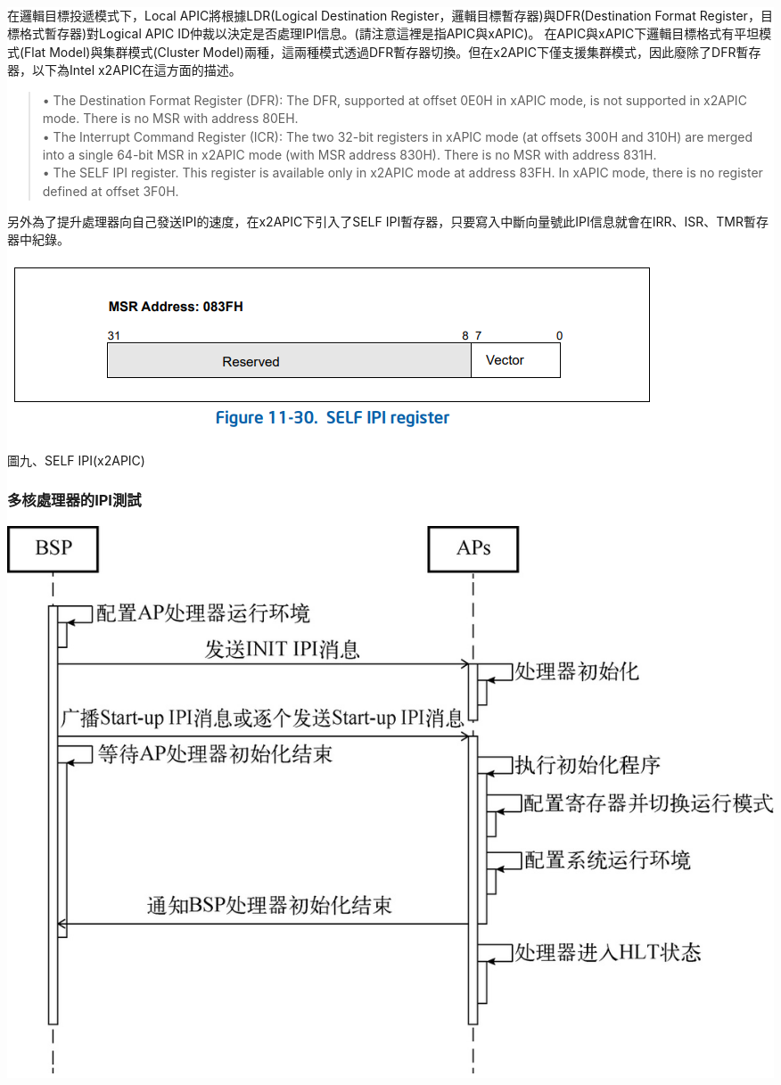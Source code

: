 在邏輯目標投遞模式下，Local APIC將根據LDR(Logical Destination Register，邏輯目標暫存器)與DFR(Destination Format Register，目標格式暫存器)對Logical APIC ID仲裁以決定是否處理IPI信息。(請注意這裡是指APIC與xAPIC)。
在APIC與xAPIC下邏輯目標格式有平坦模式(Flat Model)與集群模式(Cluster Model)兩種，這兩種模式透過DFR暫存器切換。但在x2APIC下僅支援集群模式，因此廢除了DFR暫存器，以下為Intel x2APIC在這方面的描述。
>• The Destination Format Register (DFR): The DFR, supported at offset 0E0H in xAPIC mode, is not supported in x2APIC mode. There is no MSR with address 80EH.  
>• The Interrupt Command Register (ICR): The two 32-bit registers in xAPIC mode (at offsets 300H and 310H) are merged into a single 64-bit MSR in x2APIC mode (with MSR address 830H). There is no MSR with address 831H.  
>• The SELF IPI register. This register is available only in x2APIC mode at address 83FH. In xAPIC mode, there is no register defined at offset 3F0H.  

另外為了提升處理器向自己發送IPI的速度，在x2APIC下引入了SELF IPI暫存器，只要寫入中斷向量號此IPI信息就會在IRR、ISR、TMR暫存器中紀錄。  

![image](./image/ch12/SELF_IPI.png)
<p class="text-center">
圖九、SELF IPI(x2APIC) 
</p>

### 多核處理器的IPI測試
![image](./image/ch12/SMP_AP_init.png)
